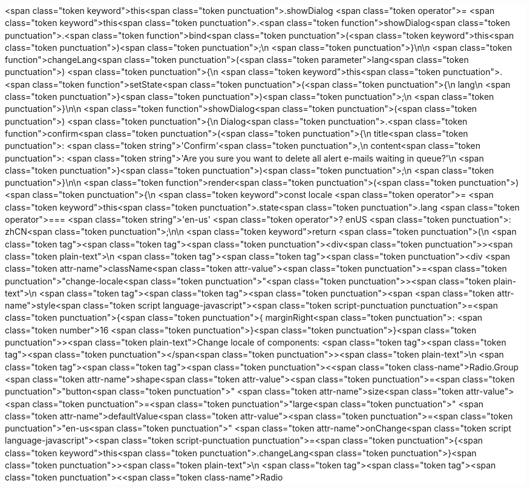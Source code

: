 <span class=\"token keyword\">this</span><span class=\"token punctuation\">.</span>showDialog <span class=\"token operator\">=</span> <span class=\"token keyword\">this</span><span class=\"token punctuation\">.</span><span class=\"token function\">showDialog</span><span class=\"token punctuation\">.</span><span class=\"token function\">bind</span><span class=\"token punctuation\">(</span><span class=\"token keyword\">this</span><span class=\"token punctuation\">)</span><span class=\"token punctuation\">;</span>\n    <span class=\"token punctuation\">}</span>\n\n    <span class=\"token function\">changeLang</span><span class=\"token punctuation\">(</span><span class=\"token parameter\">lang</span><span class=\"token punctuation\">)</span> <span class=\"token punctuation\">{</span>\n        <span class=\"token keyword\">this</span><span class=\"token punctuation\">.</span><span class=\"token function\">setState</span><span class=\"token punctuation\">(</span><span class=\"token punctuation\">{</span>\n            lang\n        <span class=\"token punctuation\">}</span><span class=\"token punctuation\">)</span><span class=\"token punctuation\">;</span>\n    <span class=\"token punctuation\">}</span>\n\n    <span class=\"token function\">showDialog</span><span class=\"token punctuation\">(</span><span class=\"token punctuation\">)</span> <span class=\"token punctuation\">{</span>\n        Dialog<span class=\"token punctuation\">.</span><span class=\"token function\">confirm</span><span class=\"token punctuation\">(</span><span class=\"token punctuation\">{</span>\n            title<span class=\"token punctuation\">:</span> <span class=\"token string\">'Confirm'</span><span class=\"token punctuation\">,</span>\n            content<span class=\"token punctuation\">:</span> <span class=\"token string\">'Are you sure you want to delete all alert e-mails waiting in queue?'</span>\n        <span class=\"token punctuation\">}</span><span class=\"token punctuation\">)</span><span class=\"token punctuation\">;</span>\n    <span class=\"token punctuation\">}</span>\n\n    <span class=\"token function\">render</span><span class=\"token punctuation\">(</span><span class=\"token punctuation\">)</span> <span class=\"token punctuation\">{</span>\n        <span class=\"token keyword\">const</span> locale <span class=\"token operator\">=</span> <span class=\"token keyword\">this</span><span class=\"token punctuation\">.</span>state<span class=\"token punctuation\">.</span>lang <span class=\"token operator\">===</span> <span class=\"token string\">'en-us'</span> <span class=\"token operator\">?</span> enUS <span class=\"token punctuation\">:</span> zhCN<span class=\"token punctuation\">;</span>\n\n        <span class=\"token keyword\">return</span> <span class=\"token punctuation\">(</span>\n            <span class=\"token tag\"><span class=\"token tag\"><span class=\"token punctuation\">&lt;</span>div</span><span class=\"token punctuation\">></span></span><span class=\"token plain-text\">\n                </span><span class=\"token tag\"><span class=\"token tag\"><span class=\"token punctuation\">&lt;</span>div</span> <span class=\"token attr-name\">className</span><span class=\"token attr-value\"><span class=\"token punctuation\">=</span><span class=\"token punctuation\">\"</span>change-locale<span class=\"token punctuation\">\"</span></span><span class=\"token punctuation\">></span></span><span class=\"token plain-text\">\n                    </span><span class=\"token tag\"><span class=\"token tag\"><span class=\"token punctuation\">&lt;</span>span</span> <span class=\"token attr-name\">style</span><span class=\"token script language-javascript\"><span class=\"token script-punctuation punctuation\">=</span><span class=\"token punctuation\">{</span><span class=\"token punctuation\">{</span> marginRight<span class=\"token punctuation\">:</span> <span class=\"token number\">16</span> <span class=\"token punctuation\">}</span><span class=\"token punctuation\">}</span></span><span class=\"token punctuation\">></span></span><span class=\"token plain-text\">Change locale of components: </span><span class=\"token tag\"><span class=\"token tag\"><span class=\"token punctuation\">&lt;/</span>span</span><span class=\"token punctuation\">></span></span><span class=\"token plain-text\">\n                    </span><span class=\"token tag\"><span class=\"token tag\"><span class=\"token punctuation\">&lt;</span><span class=\"token class-name\">Radio.Group</span></span> <span class=\"token attr-name\">shape</span><span class=\"token attr-value\"><span class=\"token punctuation\">=</span><span class=\"token punctuation\">\"</span>button<span class=\"token punctuation\">\"</span></span> <span class=\"token attr-name\">size</span><span class=\"token attr-value\"><span class=\"token punctuation\">=</span><span class=\"token punctuation\">\"</span>large<span class=\"token punctuation\">\"</span></span> <span class=\"token attr-name\">defaultValue</span><span class=\"token attr-value\"><span class=\"token punctuation\">=</span><span class=\"token punctuation\">\"</span>en-us<span class=\"token punctuation\">\"</span></span> <span class=\"token attr-name\">onChange</span><span class=\"token script language-javascript\"><span class=\"token script-punctuation punctuation\">=</span><span class=\"token punctuation\">{</span><span class=\"token keyword\">this</span><span class=\"token punctuation\">.</span>changeLang<span class=\"token punctuation\">}</span></span><span class=\"token punctuation\">></span></span><span class=\"token plain-text\">\n                        </span><span class=\"token tag\"><span class=\"token tag\"><span class=\"token punctuation\">&lt;</span><span class=\"token class-name\">Radio</span></span>